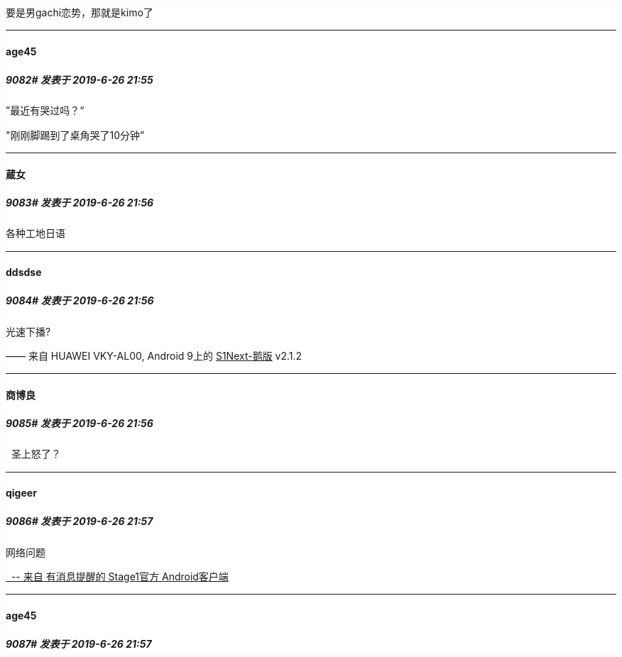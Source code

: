 
要是男gachi恋势，那就是kimo了


-----

####  age45  
##### 9082#       发表于 2019-6-26 21:55


”最近有哭过吗？“

"刚刚脚踢到了桌角哭了10分钟”


-----

####  蔵女  
##### 9083#       发表于 2019-6-26 21:56


各种工地日语


-----

####  ddsdse  
##### 9084#       发表于 2019-6-26 21:56


光速下播?

—— 来自 HUAWEI VKY-AL00, Android 9上的 [S1Next-鹅版](https://github.com/ykrank/S1-Next/releases) v2.1.2


-----

####  商博良  
##### 9085#       发表于 2019-6-26 21:56


  圣上怒了？


-----

####  qigeer  
##### 9086#       发表于 2019-6-26 21:57


网络问题

[  -- 来自 有消息提醒的 Stage1官方 Android客户端](https://www.coolapk.com/apk/140634)


-----

####  age45  
##### 9087#       发表于 2019-6-26 21:57

